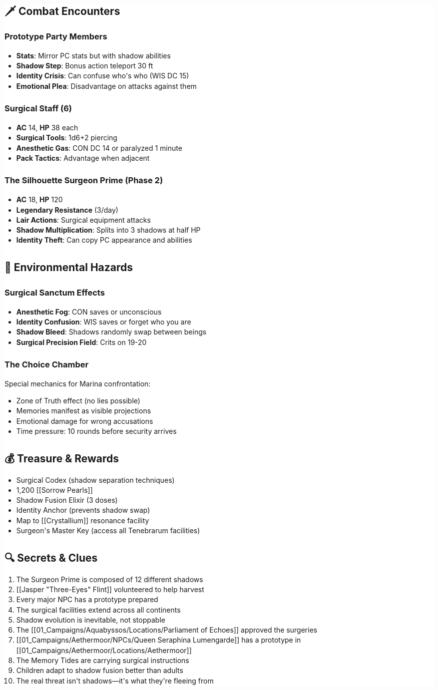## 🗡️ Combat Encounters

### Prototype Party Members
- **Stats**: Mirror PC stats but with shadow abilities
- **Shadow Step**: Bonus action teleport 30 ft
- **Identity Crisis**: Can confuse who's who (WIS DC 15)
- **Emotional Plea**: Disadvantage on attacks against them

### Surgical Staff (6)
- **AC** 14, **HP** 38 each
- **Surgical Tools**: 1d6+2 piercing
- **Anesthetic Gas**: CON DC 14 or paralyzed 1 minute
- **Pack Tactics**: Advantage when adjacent

### The Silhouette Surgeon Prime (Phase 2)
- **AC** 18, **HP** 120
- **Legendary Resistance** (3/day)
- **Lair Actions**: Surgical equipment attacks
- **Shadow Multiplication**: Splits into 3 shadows at half HP
- **Identity Theft**: Can copy PC appearance and abilities

## 🎲 Environmental Hazards

### Surgical Sanctum Effects
- **Anesthetic Fog**: CON saves or unconscious
- **Identity Confusion**: WIS saves or forget who you are
- **Shadow Bleed**: Shadows randomly swap between beings
- **Surgical Precision Field**: Crits on 19-20

### The Choice Chamber
Special mechanics for Marina confrontation:
- Zone of Truth effect (no lies possible)
- Memories manifest as visible projections
- Emotional damage for wrong accusations
- Time pressure: 10 rounds before security arrives

## 💰 Treasure & Rewards
- Surgical Codex (shadow separation techniques)
- 1,200 [[Sorrow Pearls]]
- Shadow Fusion Elixir (3 doses)
- Identity Anchor (prevents shadow swap)
- Map to [[Crystallium]] resonance facility
- Surgeon's Master Key (access all Tenebrarum facilities)

## 🔍 Secrets & Clues
1. The Surgeon Prime is composed of 12 different shadows
2. [[Jasper "Three-Eyes" Flint]] volunteered to help harvest
3. Every major NPC has a prototype prepared
4. The surgical facilities extend across all continents
5. Shadow evolution is inevitable, not stoppable
6. The [[01_Campaigns/Aquabyssos/Locations/Parliament of Echoes]] approved the surgeries
7. [[01_Campaigns/Aethermoor/NPCs/Queen Seraphina Lumengarde]] has a prototype in [[01_Campaigns/Aethermoor/Locations/Aethermoor]]
8. The Memory Tides are carrying surgical instructions
9. Children adapt to shadow fusion better than adults
10. The real threat isn't shadows—it's what they're fleeing from

